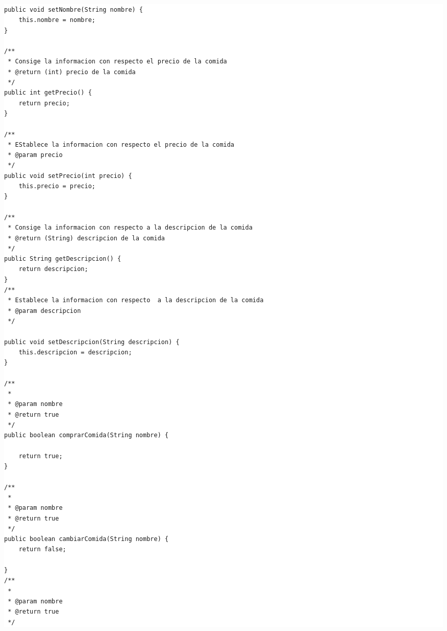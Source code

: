     public void setNombre(String nombre) {
        this.nombre = nombre;
    }

    /**
     * Consige la informacion con respecto el precio de la comida
     * @return (int) precio de la comida
     */
    public int getPrecio() {
        return precio;
    }

    /**
     * EStablece la informacion con respecto el precio de la comida
     * @param precio 
     */
    public void setPrecio(int precio) {
        this.precio = precio;
    }

    /**
     * Consige la informacion con respecto a la descripcion de la comida
     * @return (String) descripcion de la comida
     */
    public String getDescripcion() {
        return descripcion;
    }
    /**
     * Establece la informacion con respecto  a la descripcion de la comida
     * @param descripcion 
     */

    public void setDescripcion(String descripcion) {
        this.descripcion = descripcion;
    }

    /**
     * 
     * @param nombre
     * @return true
     */
    public boolean comprarComida(String nombre) {

        return true;
    }

    /**
     * 
     * @param nombre
     * @return true
     */
    public boolean cambiarComida(String nombre) {
        return false;

    }
    /**
     * 
     * @param nombre
     * @return true
     */
